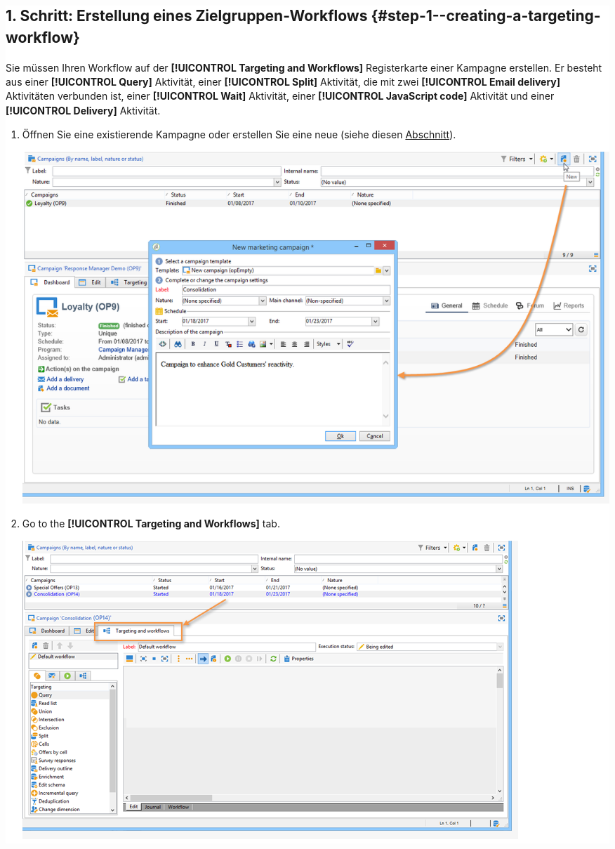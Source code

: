 ## 1. Schritt: Erstellung eines Zielgruppen-Workflows {#step-1--creating-a-targeting-workflow}

Sie müssen Ihren Workflow auf der **[!UICONTROL Targeting and Workflows]** Registerkarte einer Kampagne erstellen. Er besteht aus einer **[!UICONTROL Query]** Aktivität, einer **[!UICONTROL Split]** Aktivität, die mit zwei **[!UICONTROL Email delivery]** Aktivitäten verbunden ist, einer **[!UICONTROL Wait]** Aktivität, einer **[!UICONTROL JavaScript code]** Aktivität und einer **[!UICONTROL Delivery]** Aktivität.

1. Öffnen Sie eine existierende Kampagne oder erstellen Sie eine neue (siehe diesen [Abschnitt](../../campaign/using/setting-up-marketing-campaigns.md#creating-a-campaign)).

   ![](assets/use_case_abtesting_targetwkfl_001.png)

1. Go to the **[!UICONTROL Targeting and Workflows]** tab.

   ![](assets/use_case_abtesting_targetwkfl_002.png)